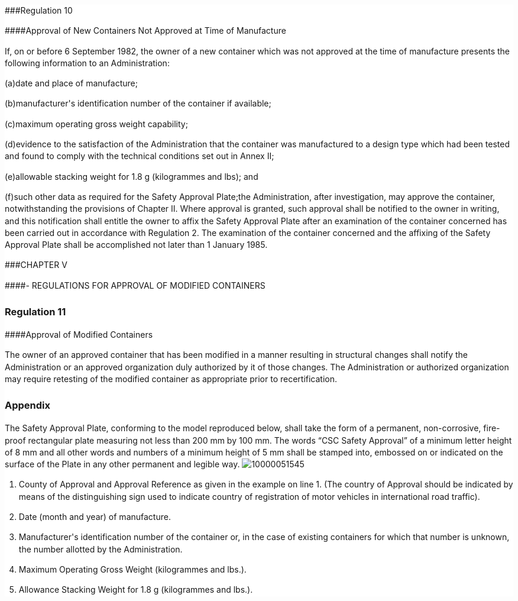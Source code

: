###Regulation 10 

####Approval of New Containers Not Approved at Time of Manufacture

If, on or before 6 September 1982, the owner of a new container which was not approved at the time of manufacture presents the following information to an Administration:

(a)date and place of manufacture;

(b)manufacturer's identification number of the container if available;

(c)maximum operating gross weight capability;

(d)evidence to the satisfaction of the Administration that the container was manufactured to a design type which had been tested and found to comply with the technical conditions set out in Annex II;

(e)allowable stacking weight for 1.8 g (kilogrammes and lbs); and

(f)such other data as required for the Safety Approval Plate;the Administration, after investigation, may approve the container, notwithstanding the provisions of Chapter II. Where approval is granted, such approval shall be notified to the owner in writing, and this notification shall entitle the owner to affix the Safety Approval Plate after an examination of the container concerned has been carried out in accordance with Regulation 2. The examination of the container concerned and the affixing of the Safety Approval Plate shall be accomplished not later than 1 January 1985.

###CHAPTER  V  

####- REGULATIONS FOR APPROVAL OF MODIFIED CONTAINERS

### Regulation  11  

####Approval of Modified Containers

The owner of an approved container that has been modified in a manner resulting in structural changes shall notify the Administration or an approved organization duly authorized by it of those changes. The Administration or authorized organization may require retesting of the modified container as appropriate prior to recertification. 

### Appendix  

The Safety Approval Plate, conforming to the model reproduced below, shall take the form of a permanent, non-corrosive, fire-proof rectangular plate measuring not less than 200 mm by 100 mm. The words “CSC Safety Approval” of a minimum letter height of 8 mm and all other words and numbers of a minimum height of 5 mm shall be stamped into, embossed on or indicated on the surface of the Plate in any other permanent and legible way.  ![10000051545](http://wetten.overheid.nl/Illustration/10000051545)

1. County of Approval and Approval Reference as given in the example on line 1. (The country of Approval should be indicated by means of the distinguishing sign used to indicate country of registration of motor vehicles in international road traffic).  

2. Date (month and year) of manufacture.  

3. Manufacturer's identification number of the container or, in the case of existing containers for which that number is unknown, the number allotted by the Administration.  

4. Maximum Operating Gross Weight (kilogrammes and lbs.).  

5. Allowance Stacking Weight for 1.8 g (kilogrammes and lbs.).  
